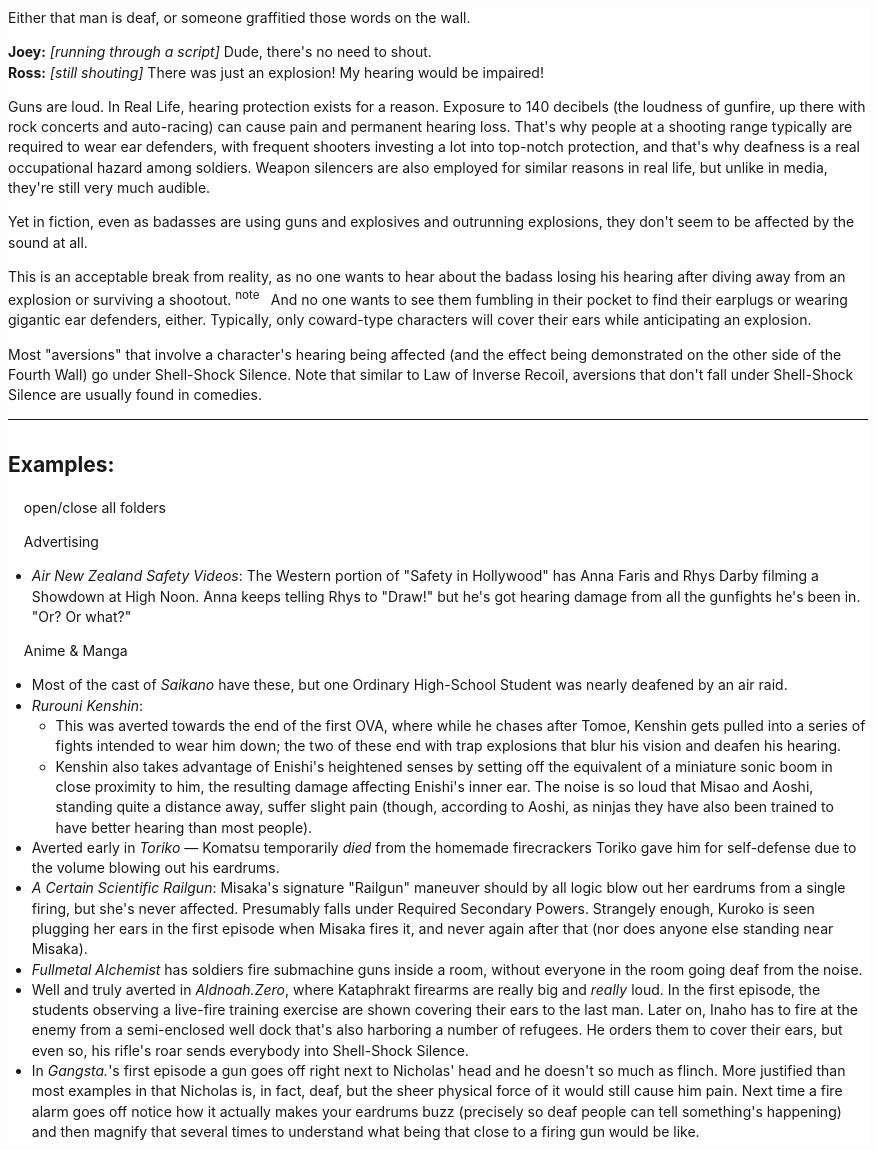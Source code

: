 Either that man is deaf, or someone graffitied those words on the wall.

**Joey:** _\[running through a script\]_ Dude, there's no need to shout.  
**Ross:** _\[still shouting\]_ There was just an explosion! My hearing would be impaired!

Guns are loud. In Real Life, hearing protection exists for a reason. Exposure to 140 decibels (the loudness of gunfire, up there with rock concerts and auto-racing) can cause pain and permanent hearing loss. That's why people at a shooting range typically are required to wear ear defenders, with frequent shooters investing a lot into top-notch protection, and that's why deafness is a real occupational hazard among soldiers. Weapon silencers are also employed for similar reasons in real life, but unlike in media, they're still very much audible.

Yet in fiction, even as badasses are using guns and explosives and outrunning explosions, they don't seem to be affected by the sound at all.

This is an acceptable break from reality, as no one wants to hear about the badass losing his hearing after diving away from an explosion or surviving a shootout. <sup> note&nbsp;</sup>  And no one wants to see them fumbling in their pocket to find their earplugs or wearing gigantic ear defenders, either. Typically, only coward-type characters will cover their ears while anticipating an explosion.

Most "aversions" that involve a character's hearing being affected (and the effect being demonstrated on the other side of the Fourth Wall) go under Shell-Shock Silence. Note that similar to Law of Inverse Recoil, aversions that don't fall under Shell-Shock Silence are usually found in comedies.

___

## Examples:

    open/close all folders 

    Advertising 

-   _Air New Zealand Safety Videos_: The Western portion of "Safety in Hollywood" has Anna Faris and Rhys Darby filming a Showdown at High Noon. Anna keeps telling Rhys to "Draw!" but he's got hearing damage from all the gunfights he's been in. "Or? Or what?"

    Anime & Manga 

-   Most of the cast of _Saikano_ have these, but one Ordinary High-School Student was nearly deafened by an air raid.
-   _Rurouni Kenshin_:
    -   This was averted towards the end of the first OVA, where while he chases after Tomoe, Kenshin gets pulled into a series of fights intended to wear him down; the two of these end with trap explosions that blur his vision and deafen his hearing.
    -   Kenshin also takes advantage of Enishi's heightened senses by setting off the equivalent of a miniature sonic boom in close proximity to him, the resulting damage affecting Enishi's inner ear. The noise is so loud that Misao and Aoshi, standing quite a distance away, suffer slight pain (though, according to Aoshi, as ninjas they have also been trained to have better hearing than most people).
-   Averted early in _Toriko_ — Komatsu temporarily _died_ from the homemade firecrackers Toriko gave him for self-defense due to the volume blowing out his eardrums.
-   _A Certain Scientific Railgun_: Misaka's signature "Railgun" maneuver should by all logic blow out her eardrums from a single firing, but she's never affected. Presumably falls under Required Secondary Powers. Strangely enough, Kuroko is seen plugging her ears in the first episode when Misaka fires it, and never again after that (nor does anyone else standing near Misaka).
-   _Fullmetal Alchemist_ has soldiers fire submachine guns inside a room, without everyone in the room going deaf from the noise.
-   Well and truly averted in _Aldnoah.Zero_, where Kataphrakt firearms are really big and _really_ loud. In the first episode, the students observing a live-fire training exercise are shown covering their ears to the last man. Later on, Inaho has to fire at the enemy from a semi-enclosed well dock that's also harboring a number of refugees. He orders them to cover their ears, but even so, his rifle's roar sends everybody into Shell-Shock Silence.
-   In _Gangsta._'s first episode a gun goes off right next to Nicholas' head and he doesn't so much as flinch. More justified than most examples in that Nicholas is, in fact, deaf, but the sheer physical force of it would still cause him pain. Next time a fire alarm goes off notice how it actually makes your eardrums buzz (precisely so deaf people can tell something's happening) and then magnify that several times to understand what being that close to a firing gun would be like.
